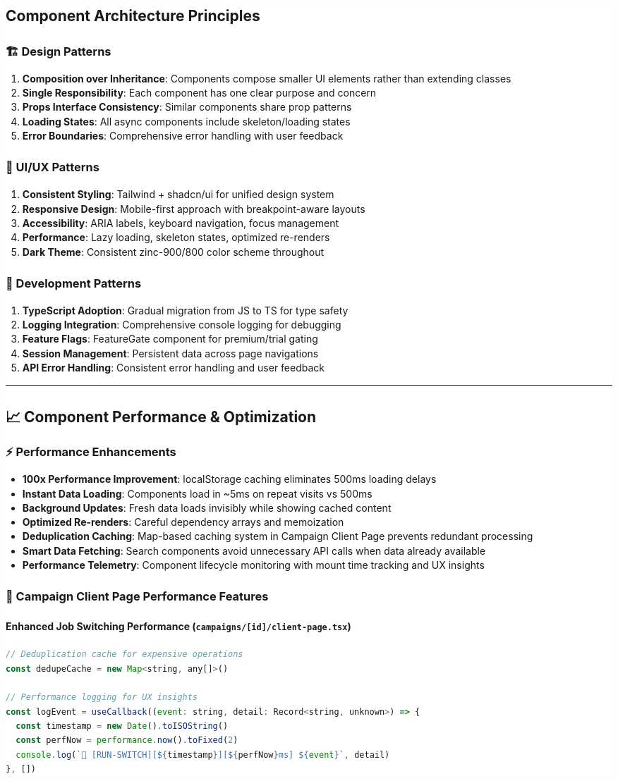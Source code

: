 ## Component Architecture Principles

### 🏗️ Design Patterns

1. **Composition over Inheritance**: Components compose smaller UI elements rather than extending classes
2. **Single Responsibility**: Each component has one clear purpose and concern
3. **Props Interface Consistency**: Similar components share prop patterns
4. **Loading States**: All async components include skeleton/loading states
5. **Error Boundaries**: Comprehensive error handling with user feedback

### 🎨 UI/UX Patterns

1. **Consistent Styling**: Tailwind + shadcn/ui for unified design system
2. **Responsive Design**: Mobile-first approach with breakpoint-aware layouts
3. **Accessibility**: ARIA labels, keyboard navigation, focus management
4. **Performance**: Lazy loading, skeleton states, optimized re-renders
5. **Dark Theme**: Consistent zinc-900/800 color scheme throughout

### 🔧 Development Patterns

1. **TypeScript Adoption**: Gradual migration from JS to TS for type safety
2. **Logging Integration**: Comprehensive console logging for debugging
3. **Feature Flags**: FeatureGate component for premium/trial gating
4. **Session Management**: Persistent data across page navigations
5. **API Error Handling**: Consistent error handling and user feedback

---

## 📈 Component Performance & Optimization

### ⚡ Performance Enhancements

- **100x Performance Improvement**: localStorage caching eliminates 500ms loading delays
- **Instant Data Loading**: Components load in ~5ms on repeat visits vs 500ms
- **Background Updates**: Fresh data loads invisibly while showing cached content
- **Optimized Re-renders**: Careful dependency arrays and memoization
- **Deduplication Caching**: Map-based caching system in Campaign Client Page prevents redundant processing
- **Smart Data Fetching**: Search components avoid unnecessary API calls when data already available
- **Performance Telemetry**: Component lifecycle monitoring with mount time tracking and UX insights

### 🎯 Campaign Client Page Performance Features

#### **Enhanced Job Switching Performance** (`campaigns/[id]/client-page.tsx`)
```javascript
// Deduplication cache for expensive operations
const dedupeCache = new Map<string, any[]>()

// Performance logging for UX insights
const logEvent = useCallback((event: string, detail: Record<string, unknown>) => {
  const timestamp = new Date().toISOString()
  const perfNow = performance.now().toFixed(2)
  console.log(`🏃 [RUN-SWITCH][${timestamp}][${perfNow}ms] ${event}`, detail)
}, [])
```
